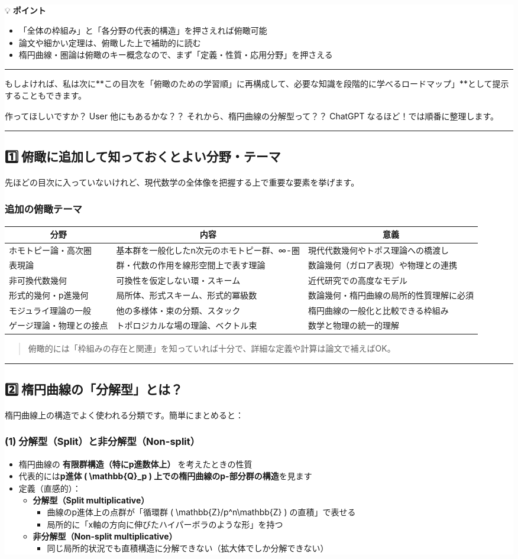 
💡 **ポイント**

- 「全体の枠組み」と「各分野の代表的構造」を押さえれば俯瞰可能  
- 論文や細かい定理は、俯瞰した上で補助的に読む  
- 楕円曲線・圏論は俯瞰のキー概念なので、まず「定義・性質・応用分野」を押さえる

---

もしよければ、私は次に**この目次を「俯瞰のための学習順」に再構成して、必要な知識を段階的に学べるロードマップ」**として提示することもできます。  

作ってほしいですか？
User
他にもあるかな？？
それから、楕円曲線の分解型って？？
ChatGPT
なるほど！では順番に整理します。  

---

## 1️⃣ 俯瞰に追加して知っておくとよい分野・テーマ

先ほどの目次に入っていないけれど、現代数学の全体像を把握する上で重要な要素を挙げます。  

### 追加の俯瞰テーマ

| 分野 | 内容 | 意義 |
|------|------|------|
| ホモトピー論・高次圏 | 基本群を一般化したn次元のホモトピー群、∞-圏 | 現代代数幾何やトポス理論への橋渡し |
| 表現論 | 群・代数の作用を線形空間上で表す理論 | 数論幾何（ガロア表現）や物理との連携 |
| 非可換代数幾何 | 可換性を仮定しない環・スキーム | 近代研究での高度なモデル |
| 形式的幾何・p進幾何 | 局所体、形式スキーム、形式的冪級数 | 数論幾何・楕円曲線の局所的性質理解に必須 |
| モジュライ理論の一般 | 他の多様体・束の分類、スタック | 楕円曲線の一般化と比較できる枠組み |
| ゲージ理論・物理との接点 | トポロジカルな場の理論、ベクトル束 | 数学と物理の統一的理解 |

> 俯瞰的には「枠組みの存在と関連」を知っていれば十分で、詳細な定義や計算は論文で補えばOK。

---

## 2️⃣ 楕円曲線の「分解型」とは？

楕円曲線上の構造でよく使われる分類です。簡単にまとめると：

### (1) 分解型（Split）と非分解型（Non-split）

- 楕円曲線の **有限群構造（特にp進数体上）** を考えたときの性質  
- 代表的には**p進体 \( \mathbb{Q}_p \) 上での楕円曲線のp-部分群の構造**を見ます
- 定義（直感的）：
  - **分解型（Split multiplicative）**  
    - 曲線のp進体上の点群が「循環群 \( \mathbb{Z}/p^n\mathbb{Z} \) の直積」で表せる  
    - 局所的に「x軸の方向に伸びたハイパーボラのような形」を持つ  
  - **非分解型（Non-split multiplicative）**  
    - 同じ局所的状況でも直積構造に分解できない（拡大体でしか分解できない）  
